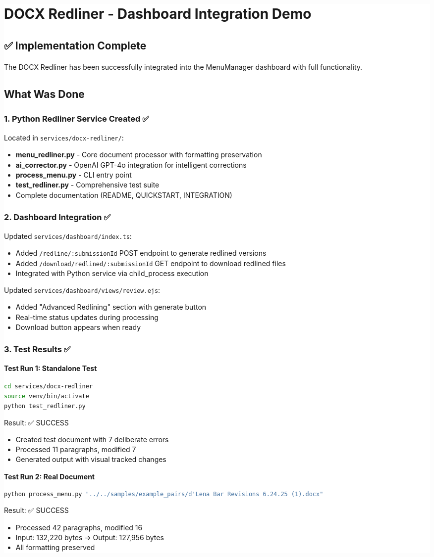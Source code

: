 # DOCX Redliner - Dashboard Integration Demo

## ✅ Implementation Complete

The DOCX Redliner has been successfully integrated into the MenuManager dashboard with full functionality.

## What Was Done

### 1. Python Redliner Service Created ✅
Located in `services/docx-redliner/`:
- **menu_redliner.py** - Core document processor with formatting preservation
- **ai_corrector.py** - OpenAI GPT-4o integration for intelligent corrections
- **process_menu.py** - CLI entry point
- **test_redliner.py** - Comprehensive test suite
- Complete documentation (README, QUICKSTART, INTEGRATION)

### 2. Dashboard Integration ✅
Updated `services/dashboard/index.ts`:
- Added `/redline/:submissionId` POST endpoint to generate redlined versions
- Added `/download/redlined/:submissionId` GET endpoint to download redlined files
- Integrated with Python service via child_process execution

Updated `services/dashboard/views/review.ejs`:
- Added "Advanced Redlining" section with generate button
- Real-time status updates during processing
- Download button appears when ready

### 3. Test Results ✅

**Test Run 1: Standalone Test**
```bash
cd services/docx-redliner
source venv/bin/activate
python test_redliner.py
```
Result: ✅ SUCCESS
- Created test document with 7 deliberate errors
- Processed 11 paragraphs, modified 7
- Generated output with visual tracked changes

**Test Run 2: Real Document**
```bash
python process_menu.py "../../samples/example_pairs/d'Lena Bar Revisions 6.24.25 (1).docx"
```
Result: ✅ SUCCESS
- Processed 42 paragraphs, modified 16
- Input: 132,220 bytes → Output: 127,956 bytes
- All formatting preserved
